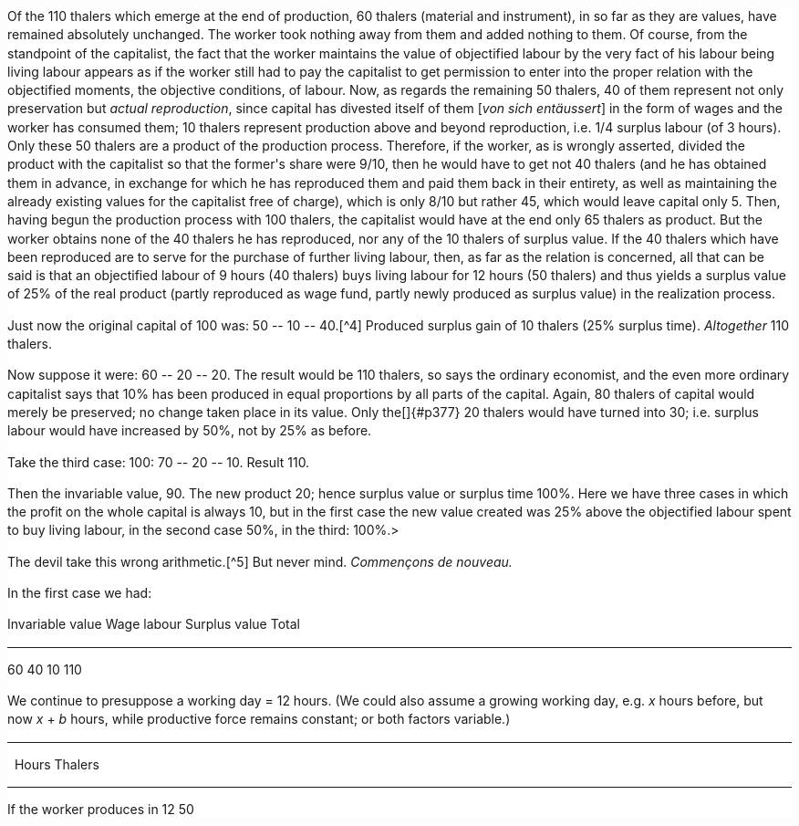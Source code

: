 Of the 110 thalers which emerge at the end of production, 60 thalers (material and instrument), in so far as they are values, have remained absolutely unchanged. The worker took nothing away from them and added nothing to them. Of course, from the standpoint of the capitalist, the fact that the worker maintains the value of objectified labour by the very fact of his labour being living labour appears as if the worker still had to pay the capitalist to get permission to enter into the proper relation with the objectified moments, the objective conditions, of labour. Now, as regards the remaining 50 thalers, 40 of them represent not only preservation but *actual reproduction*, since capital has divested itself of them \[*von sich entäussert*\] in the form of wages and the worker has consumed them; 10 thalers represent production above and beyond reproduction, i.e. 1/4 surplus labour (of 3 hours). Only these 50 thalers are a product of the production process. Therefore, if the worker, as is wrongly asserted, divided the product with the capitalist so that the former's share were 9/10, then he would have to get not 40 thalers (and he has obtained them in advance, in exchange for which he has reproduced them and paid them back in their entirety, as well as maintaining the already existing values for the capitalist free of charge), which is only 8/10 but rather 45, which would leave capital only 5. Then, having begun the production process with 100 thalers, the capitalist would have at the end only 65 thalers as product. But the worker obtains none of the 40 thalers he has reproduced, nor any of the 10 thalers of surplus value. If the 40 thalers which have been reproduced are to serve for the purchase of further living labour, then, as far as the relation is concerned, all that can be said is that an objectified labour of 9 hours (40 thalers) buys living labour for 12 hours (50 thalers) and thus yields a surplus value of 25% of the real product (partly reproduced as wage fund, partly newly produced as surplus value) in the realization process.

Just now the original capital of 100 was: 50 -- 10 -- 40.[^4] Produced surplus gain of 10 thalers (25% surplus time). *Altogether* 110 thalers.

Now suppose it were: 60 -- 20 -- 20. The result would be 110 thalers, so says the ordinary economist, and the even more ordinary capitalist says that 10% has been produced in equal proportions by all parts of the capital. Again, 80 thalers of capital would merely be preserved; no change taken place in its value. Only the[]{#p377} 20 thalers would have turned into 30; i.e. surplus labour would have increased by 50%, not by 25% as before.

Take the third case: 100: 70 -- 20 -- 10. Result 110.

Then the invariable value, 90. The new product 20; hence surplus value or surplus time 100%. Here we have three cases in which the profit on the whole capital is always 10, but in the first case the new value created was 25% above the objectified labour spent to buy living labour, in the second case 50%, in the third: 100%.\>

The devil take this wrong arithmetic.[^5] But never mind. *Commençons de nouveau.*

In the first case we had:

  Invariable value   Wage labour   Surplus value   Total
  ------------------ ------------- --------------- -------
  60                 40            10              110

We continue to presuppose a working day = 12 hours. (We could also assume a growing working day, e.g. *x* hours before, but now *x* + *b* hours, while productive force remains constant; or both factors variable.)

  ------------------------------------------------------------------------------------------
                              Hours             Thalers            
  --------------------------- ----------------- ----------------- --------------------------
  If the worker produces in   12                50                 
